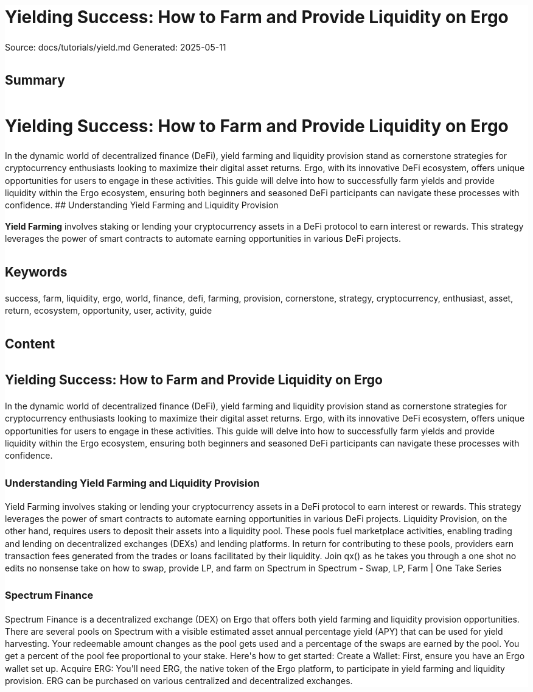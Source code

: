 # Yielding Success: How to Farm and Provide Liquidity on Ergo
Source: docs/tutorials/yield.md
Generated: 2025-05-11

## Summary
# Yielding Success: How to Farm and Provide Liquidity on Ergo

In the dynamic world of decentralized finance (DeFi), yield farming and liquidity provision stand as cornerstone strategies for cryptocurrency enthusiasts looking to maximize their digital asset returns. Ergo, with its innovative DeFi ecosystem, offers unique opportunities for users to engage in these activities. This guide will delve into how to successfully farm yields and provide liquidity within the Ergo ecosystem, ensuring both beginners and seasoned DeFi participants can navigate these processes with confidence. ## Understanding Yield Farming and Liquidity Provision

**Yield Farming** involves staking or lending your cryptocurrency assets in a DeFi protocol to earn interest or rewards. This strategy leverages the power of smart contracts to automate earning opportunities in various DeFi projects.

## Keywords
success, farm, liquidity, ergo, world, finance, defi, farming, provision, cornerstone, strategy, cryptocurrency, enthusiast, asset, return, ecosystem, opportunity, user, activity, guide

## Content
## Yielding Success: How to Farm and Provide Liquidity on Ergo
In the dynamic world of decentralized finance (DeFi), yield farming and liquidity provision stand as cornerstone strategies for cryptocurrency enthusiasts looking to maximize their digital asset returns. Ergo, with its innovative DeFi ecosystem, offers unique opportunities for users to engage in these activities. This guide will delve into how to successfully farm yields and provide liquidity within the Ergo ecosystem, ensuring both beginners and seasoned DeFi participants can navigate these processes with confidence.

### Understanding Yield Farming and Liquidity Provision
Yield Farming involves staking or lending your cryptocurrency assets in a DeFi protocol to earn interest or rewards. This strategy leverages the power of smart contracts to automate earning opportunities in various DeFi projects.
Liquidity Provision, on the other hand, requires users to deposit their assets into a liquidity pool. These pools fuel marketplace activities, enabling trading and lending on decentralized exchanges (DEXs) and lending platforms. In return for contributing to these pools, providers earn transaction fees generated from the trades or loans facilitated by their liquidity.
Join qx() as he takes you through a one shot no edits no nonsense take on how to swap, provide LP, and farm on Spectrum in Spectrum - Swap, LP, Farm | One Take Series

### Spectrum Finance
Spectrum Finance is a decentralized exchange (DEX) on Ergo that offers both yield farming and liquidity provision opportunities.
There are several pools on Spectrum with a visible estimated asset annual percentage yield (APY) that can be used for yield harvesting.
Your redeemable amount changes as the pool gets used and a percentage of the swaps are earned by the pool. You get a percent of the pool fee proportional to your stake.
Here's how to get started:
Create a Wallet: First, ensure you have an Ergo wallet set up. 
Acquire ERG: You'll need ERG, the native token of the Ergo platform, to participate in yield farming and liquidity provision. ERG can be purchased on various centralized and decentralized exchanges.   